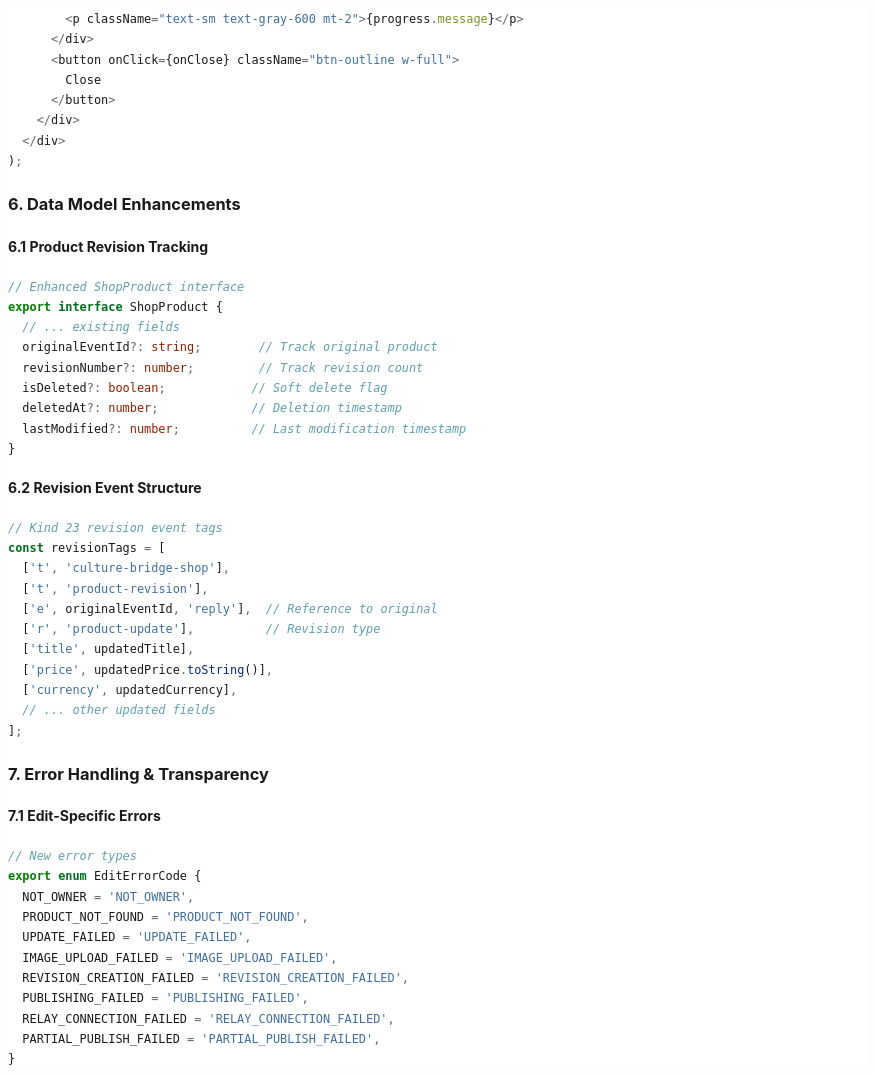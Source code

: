 ```typescript
        <p className="text-sm text-gray-600 mt-2">{progress.message}</p>
      </div>
      <button onClick={onClose} className="btn-outline w-full">
        Close
      </button>
    </div>
  </div>
);
```

### 6. **Data Model Enhancements**

#### 6.1 Product Revision Tracking
```typescript
// Enhanced ShopProduct interface
export interface ShopProduct {
  // ... existing fields
  originalEventId?: string;        // Track original product
  revisionNumber?: number;         // Track revision count
  isDeleted?: boolean;            // Soft delete flag
  deletedAt?: number;             // Deletion timestamp
  lastModified?: number;          // Last modification timestamp
}
```

#### 6.2 Revision Event Structure
```typescript
// Kind 23 revision event tags
const revisionTags = [
  ['t', 'culture-bridge-shop'],
  ['t', 'product-revision'],
  ['e', originalEventId, 'reply'],  // Reference to original
  ['r', 'product-update'],          // Revision type
  ['title', updatedTitle],
  ['price', updatedPrice.toString()],
  ['currency', updatedCurrency],
  // ... other updated fields
];
```

### 7. **Error Handling & Transparency**

#### 7.1 Edit-Specific Errors
```typescript
// New error types
export enum EditErrorCode {
  NOT_OWNER = 'NOT_OWNER',
  PRODUCT_NOT_FOUND = 'PRODUCT_NOT_FOUND',
  UPDATE_FAILED = 'UPDATE_FAILED',
  IMAGE_UPLOAD_FAILED = 'IMAGE_UPLOAD_FAILED',
  REVISION_CREATION_FAILED = 'REVISION_CREATION_FAILED',
  PUBLISHING_FAILED = 'PUBLISHING_FAILED',
  RELAY_CONNECTION_FAILED = 'RELAY_CONNECTION_FAILED',
  PARTIAL_PUBLISH_FAILED = 'PARTIAL_PUBLISH_FAILED',
}
```
